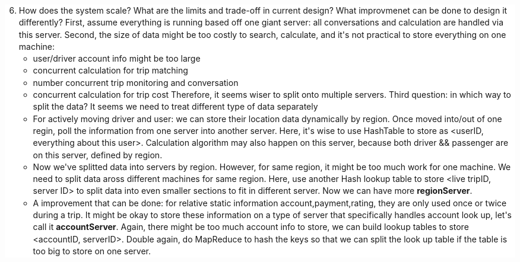 6. How does the system scale? What are the limits and trade-off in current design? What improvmenet can be done to design it differently?
   First, assume everything is running based off one giant server: all conversations and calculation are handled via this server.
   Second, the size of data might be too costly to search, calculate, and it's not practical to store everything on one machine:
     * user/driver account info might be too large
     * concurrent calculation for trip matching
     * number concurrent trip monitoring and conversation
     * concurrent calculation for trip cost
   Therefore, it seems wiser to split onto multiple servers. 
   Third question: in which way to split the data? It seems we need to treat different type of data separately
     * For actively moving driver and user: we can store their location data dynamically by region. Once moved into/out of one regin, poll the information from one server into another server. Here, it's wise to use HashTable to store as <userID, everything about this user>. Calculation algorithm may also happen on this server, because both driver && passenger are on this server, defined by region. 
     * Now we've splitted data into servers by region. However, for same region, it might be too much work for one machine. We need to split data aross different machines for same region. Here, use another Hash lookup table to store <live tripID, server ID> to split data into even smaller sections to fit in different server. Now we can have more **regionServer**.
     * A improvement that can be done: for relative static information account,payment,rating, they are only used once or twice during a trip. It might be okay to store these information on a type of server that specifically handles account look up, let's call it **accountServer**. Again, there might be too much account info to store, we can build lookup tables to store <accountID, serverID>. Double again, do MapReduce to hash the keys so that we can split the look up table if the table is too big to store on one server.
